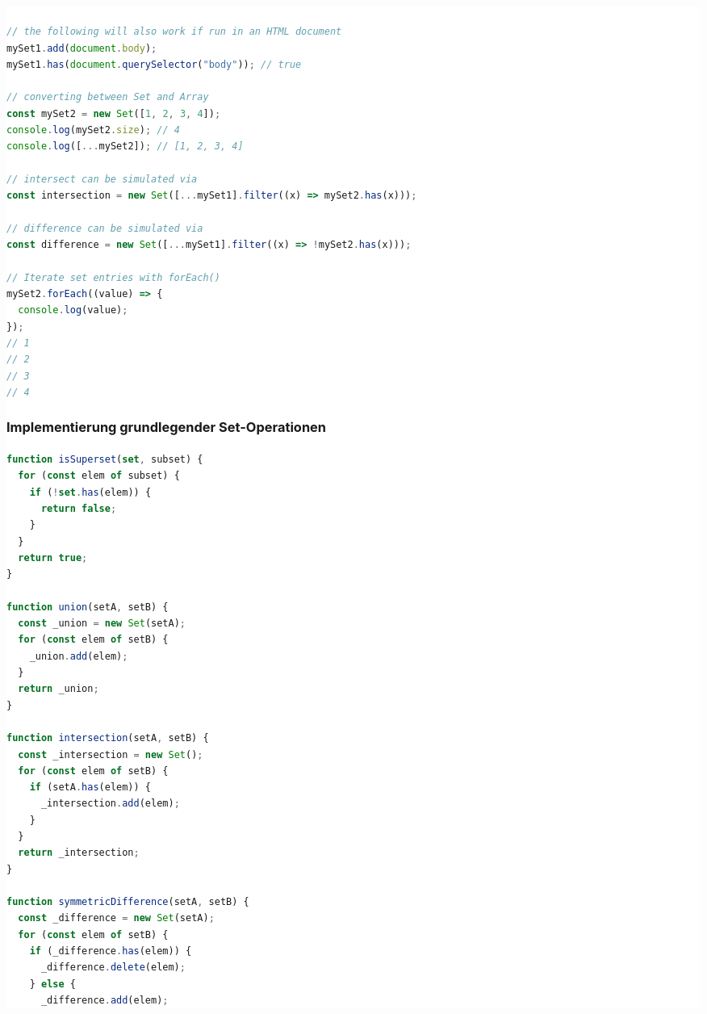 ```js

// the following will also work if run in an HTML document
mySet1.add(document.body);
mySet1.has(document.querySelector("body")); // true

// converting between Set and Array
const mySet2 = new Set([1, 2, 3, 4]);
console.log(mySet2.size); // 4
console.log([...mySet2]); // [1, 2, 3, 4]

// intersect can be simulated via
const intersection = new Set([...mySet1].filter((x) => mySet2.has(x)));

// difference can be simulated via
const difference = new Set([...mySet1].filter((x) => !mySet2.has(x)));

// Iterate set entries with forEach()
mySet2.forEach((value) => {
  console.log(value);
});
// 1
// 2
// 3
// 4
```

### Implementierung grundlegender Set-Operationen

```js
function isSuperset(set, subset) {
  for (const elem of subset) {
    if (!set.has(elem)) {
      return false;
    }
  }
  return true;
}

function union(setA, setB) {
  const _union = new Set(setA);
  for (const elem of setB) {
    _union.add(elem);
  }
  return _union;
}

function intersection(setA, setB) {
  const _intersection = new Set();
  for (const elem of setB) {
    if (setA.has(elem)) {
      _intersection.add(elem);
    }
  }
  return _intersection;
}

function symmetricDifference(setA, setB) {
  const _difference = new Set(setA);
  for (const elem of setB) {
    if (_difference.has(elem)) {
      _difference.delete(elem);
    } else {
      _difference.add(elem);
```